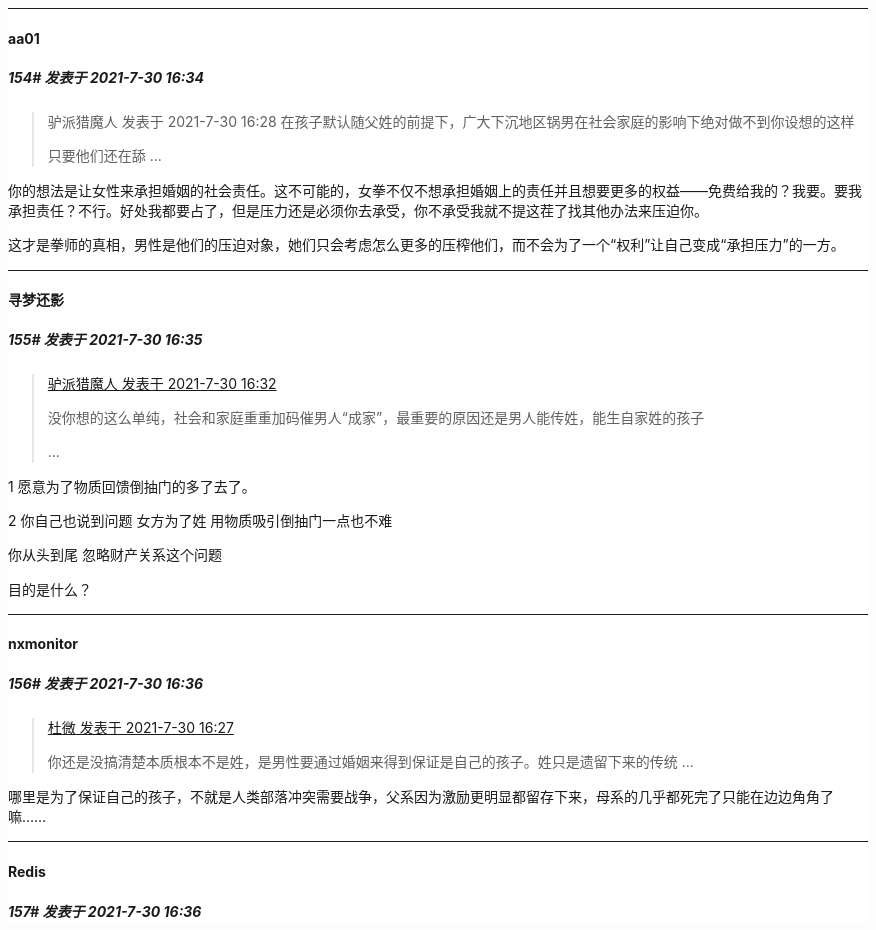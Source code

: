 
*****

####  aa01  
##### 154#       发表于 2021-7-30 16:34


<blockquote>驴派猎魔人 发表于 2021-7-30 16:28
在孩子默认随父姓的前提下，广大下沉地区锅男在社会家庭的影响下绝对做不到你设想的这样

只要他们还在舔 ...</blockquote>
你的想法是让女性来承担婚姻的社会责任。这不可能的，女拳不仅不想承担婚姻上的责任并且想要更多的权益——免费给我的？我要。要我承担责任？不行。好处我都要占了，但是压力还是必须你去承受，你不承受我就不提这茬了找其他办法来压迫你。


这才是拳师的真相，男性是他们的压迫对象，她们只会考虑怎么更多的压榨他们，而不会为了一个“权利”让自己变成“承担压力”的一方。


*****

####  寻梦还影  
##### 155#       发表于 2021-7-30 16:35


<blockquote><a href="httphttps://bbs.saraba1st.com/2b/forum.php?mod=redirect&amp;goto=findpost&amp;pid=52166582&amp;ptid=2018139" target="_blank">驴派猎魔人 发表于 2021-7-30 16:32</a>

没你想的这么单纯，社会和家庭重重加码催男人“成家”，最重要的原因还是男人能传姓，能生自家姓的孩子

 ...</blockquote>
1 愿意为了物质回馈倒抽门的多了去了。


2 你自己也说到问题 女方为了姓 用物质吸引倒抽门一点也不难


你从头到尾 忽略财产关系这个问题


目的是什么？


*****

####  nxmonitor  
##### 156#       发表于 2021-7-30 16:36


<blockquote><a href="httphttps://bbs.saraba1st.com/2b/forum.php?mod=redirect&amp;goto=findpost&amp;pid=52166497&amp;ptid=2018139" target="_blank">杜微 发表于 2021-7-30 16:27</a>

你还是没搞清楚本质根本不是姓，是男性要通过婚姻来得到保证是自己的孩子。姓只是遗留下来的传统 ...</blockquote>
哪里是为了保证自己的孩子，不就是人类部落冲突需要战争，父系因为激励更明显都留存下来，母系的几乎都死完了只能在边边角角了嘛……


*****

####  Redis  
##### 157#       发表于 2021-7-30 16:36

